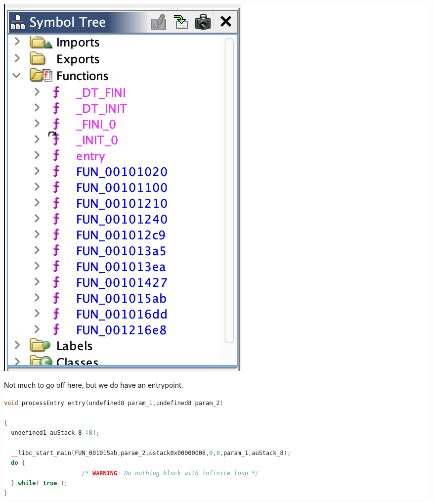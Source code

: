 ![alt text](image.png)

Not much to go off here, but we do have an entrypoint.

```c
void processEntry entry(undefined8 param_1,undefined8 param_2)

{
  undefined1 auStack_8 [8];
  
  __libc_start_main(FUN_001015ab,param_2,&stack0x00000008,0,0,param_1,auStack_8);
  do {
                      /* WARNING: Do nothing block with infinite loop */
  } while( true );
}
```

